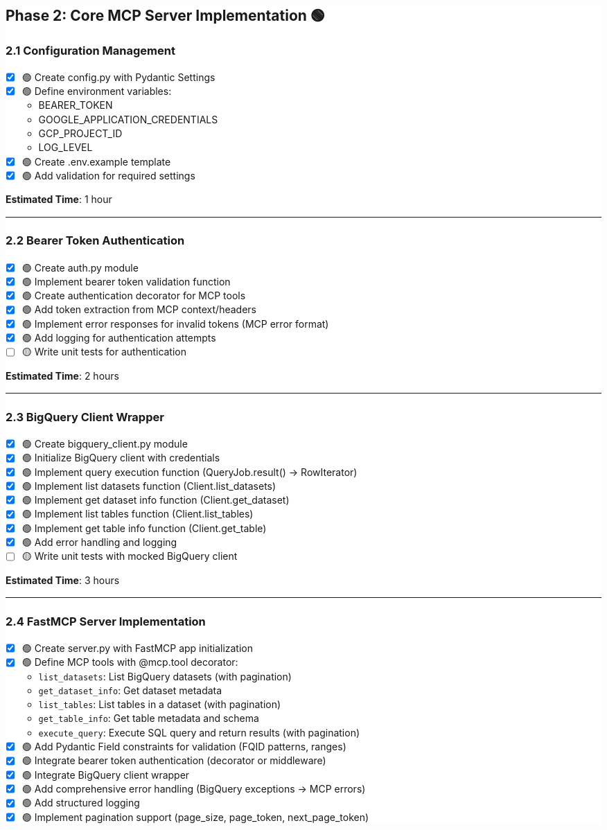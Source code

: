 ## Phase 2: Core MCP Server Implementation 🟢

### 2.1 Configuration Management
- [x] 🟢 Create config.py with Pydantic Settings
- [x] 🟢 Define environment variables:
  - BEARER_TOKEN
  - GOOGLE_APPLICATION_CREDENTIALS
  - GCP_PROJECT_ID
  - LOG_LEVEL
- [x] 🟢 Create .env.example template
- [x] 🟢 Add validation for required settings

**Estimated Time**: 1 hour

---

### 2.2 Bearer Token Authentication
- [x] 🟢 Create auth.py module
- [x] 🟢 Implement bearer token validation function
- [x] 🟢 Create authentication decorator for MCP tools
- [x] 🟢 Add token extraction from MCP context/headers
- [x] 🟢 Implement error responses for invalid tokens (MCP error format)
- [x] 🟢 Add logging for authentication attempts
- [ ] 🟡 Write unit tests for authentication

**Estimated Time**: 2 hours

---

### 2.3 BigQuery Client Wrapper
- [x] 🟢 Create bigquery_client.py module
- [x] 🟢 Initialize BigQuery client with credentials
- [x] 🟢 Implement query execution function (QueryJob.result() → RowIterator)
- [x] 🟢 Implement list datasets function (Client.list_datasets)
- [x] 🟢 Implement get dataset info function (Client.get_dataset)
- [x] 🟢 Implement list tables function (Client.list_tables)
- [x] 🟢 Implement get table info function (Client.get_table)
- [x] 🟢 Add error handling and logging
- [ ] 🟡 Write unit tests with mocked BigQuery client

**Estimated Time**: 3 hours

---

### 2.4 FastMCP Server Implementation
- [x] 🟢 Create server.py with FastMCP app initialization
- [x] 🟢 Define MCP tools with @mcp.tool decorator:
  - `list_datasets`: List BigQuery datasets (with pagination)
  - `get_dataset_info`: Get dataset metadata
  - `list_tables`: List tables in a dataset (with pagination)
  - `get_table_info`: Get table metadata and schema
  - `execute_query`: Execute SQL query and return results (with pagination)
- [x] 🟢 Add Pydantic Field constraints for validation (FQID patterns, ranges)
- [x] 🟢 Integrate bearer token authentication (decorator or middleware)
- [x] 🟢 Integrate BigQuery client wrapper
- [x] 🟢 Add comprehensive error handling (BigQuery exceptions → MCP errors)
- [x] 🟢 Add structured logging
- [x] 🟢 Implement pagination support (page_size, page_token, next_page_token)
